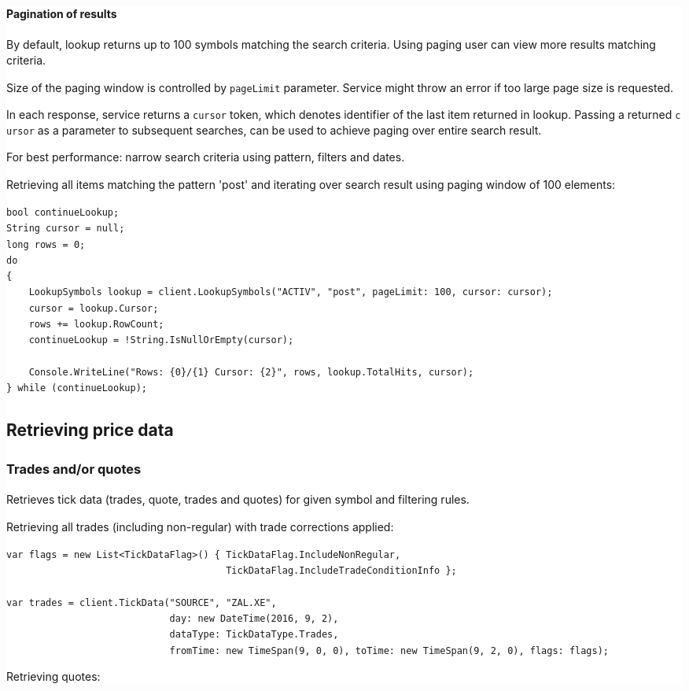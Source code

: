 
#### Pagination of results

By default, lookup returns up to 100 symbols matching the search criteria.
Using paging user can view more results matching criteria.

Size of the paging window is controlled by `pageLimit` parameter.
Service might throw an error if too large page size is requested.

In each response, service returns a `cursor` token, which denotes identifier
of the last item returned in lookup. Passing a returned `cursor` as
a parameter to subsequent searches, can be used to achieve paging over
entire search result.

For best performance: narrow search criteria using pattern, filters and dates.

Retrieving all items matching the pattern 'post' and iterating over search
result using paging window of 100 elements:

```
bool continueLookup;
String cursor = null;
long rows = 0;
do
{
    LookupSymbols lookup = client.LookupSymbols("ACTIV", "post", pageLimit: 100, cursor: cursor);
    cursor = lookup.Cursor;
    rows += lookup.RowCount;
    continueLookup = !String.IsNullOrEmpty(cursor);

    Console.WriteLine("Rows: {0}/{1} Cursor: {2}", rows, lookup.TotalHits, cursor);
} while (continueLookup);
```


Retrieving price data
---------------------

### Trades and/or quotes

Retrieves tick data (trades, quote, trades and quotes) for given symbol and filtering rules.

Retrieving all trades (including non-regular) with trade corrections applied:

```
var flags = new List<TickDataFlag>() { TickDataFlag.IncludeNonRegular,
                                       TickDataFlag.IncludeTradeConditionInfo };

var trades = client.TickData("SOURCE", "ZAL.XE",
                             day: new DateTime(2016, 9, 2),
                             dataType: TickDataType.Trades,
                             fromTime: new TimeSpan(9, 0, 0), toTime: new TimeSpan(9, 2, 0), flags: flags);
```

Retrieving quotes:
